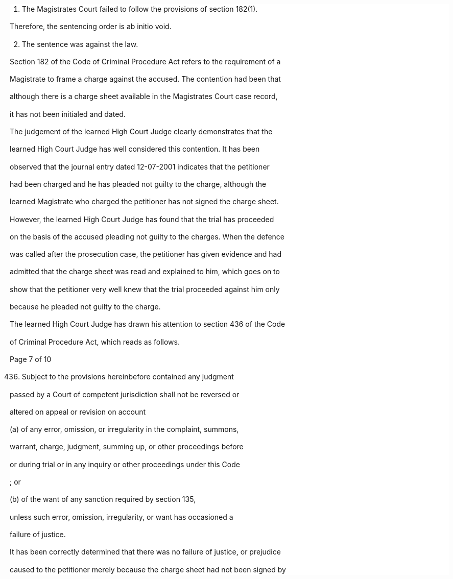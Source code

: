 1. The Magistrates Court failed to follow the provisions of section 182(1).

Therefore, the sentencing order is ab initio void.

2. The sentence was against the law.

Section 182 of the Code of Criminal Procedure Act refers to the requirement of a

Magistrate to frame a charge against the accused. The contention had been that

although there is a charge sheet available in the Magistrates Court case record,

it has not been initialed and dated.

The judgement of the learned High Court Judge clearly demonstrates that the

learned High Court Judge has well considered this contention. It has been

observed that the journal entry dated 12-07-2001 indicates that the petitioner

had been charged and he has pleaded not guilty to the charge, although the

learned Magistrate who charged the petitioner has not signed the charge sheet.

However, the learned High Court Judge has found that the trial has proceeded

on the basis of the accused pleading not guilty to the charges. When the defence

was called after the prosecution case, the petitioner has given evidence and had

admitted that the charge sheet was read and explained to him, which goes on to

show that the petitioner very well knew that the trial proceeded against him only

because he pleaded not guilty to the charge.

The learned High Court Judge has drawn his attention to section 436 of the Code

of Criminal Procedure Act, which reads as follows.

Page 7 of 10

436. Subject to the provisions hereinbefore contained any judgment

passed by a Court of competent jurisdiction shall not be reversed or

altered on appeal or revision on account

(a) of any error, omission, or irregularity in the complaint, summons,

warrant, charge, judgment, summing up, or other proceedings before

or during trial or in any inquiry or other proceedings under this Code

; or

(b) of the want of any sanction required by section 135,

unless such error, omission, irregularity, or want has occasioned a

failure of justice.

It has been correctly determined that there was no failure of justice, or prejudice

caused to the petitioner merely because the charge sheet had not been signed by
